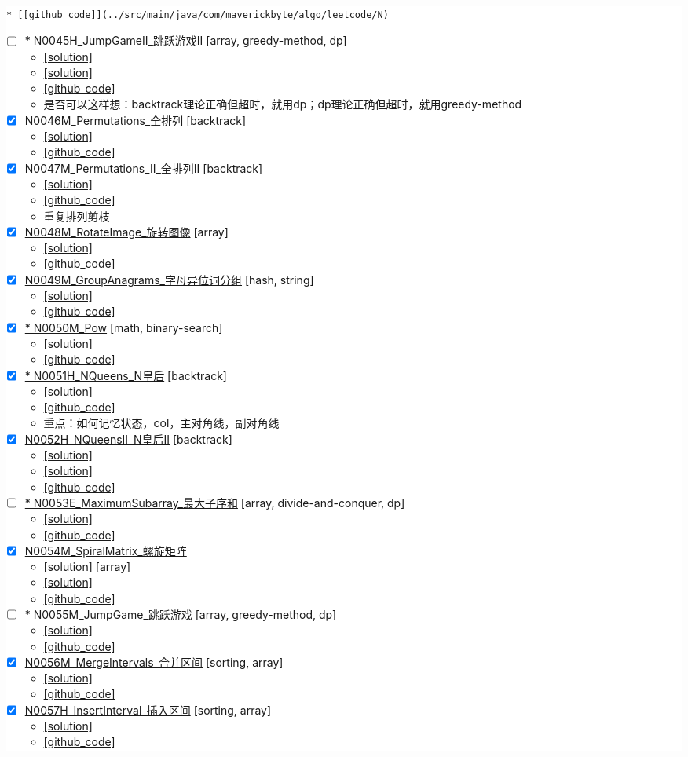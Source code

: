     * [[github_code]](../src/main/java/com/maverickbyte/algo/leetcode/N)
- [ ] [* N0045H_JumpGameII_跳跃游戏II](https://leetcode-cn.com/problems/jump-game-ii/) [array, greedy-method, dp]
    * [[solution]](https://leetcode-cn.com/problems/jump-game-ii/solution/xiang-xi-tong-su-de-si-lu-fen-xi-duo-jie-fa-by-10/)
    * [[solution]](https://leetcode-cn.com/problems/jump-game-ii/solution/tan-xin-suan-fa-by-powcai/)
    * [[github_code]](../src/main/java/com/maverickbyte/algo/leetcode/N0045H_JumpGameII.java)
    * 是否可以这样想：backtrack理论正确但超时，就用dp；dp理论正确但超时，就用greedy-method
- [x] [N0046M_Permutations_全排列](https://leetcode-cn.com/problems/permutations/) [backtrack]
    * [[solution]](https://leetcode-cn.com/problems/permutations/solution/hui-su-suan-fa-python-dai-ma-java-dai-ma-by-liweiw/)
    * [[github_code]](../src/main/java/com/maverickbyte/algo/leetcode/N0046M_Permutations.java)
- [x] [N0047M_Permutations_II_全排列II](https://leetcode-cn.com/problems/permutations-ii/) [backtrack]
    * [[solution]](https://leetcode-cn.com/problems/permutations-ii/solution/hui-su-suan-fa-python-dai-ma-java-dai-ma-by-liwe-2/)
    * [[github_code]](../src/main/java/com/maverickbyte/algo/leetcode/N0047M_PermutationsII.java)
    * 重复排列剪枝
- [x] [N0048M_RotateImage_旋转图像](https://leetcode-cn.com/problems/rotate-image/) [array]
    * [[solution]](https://leetcode-cn.com/problems/rotate-image/solution/yi-ci-xing-jiao-huan-by-powcai/)
    * [[github_code]](../src/main/java/com/maverickbyte/algo/leetcode/N0048M_RotateImage.java)
- [x] [N0049M_GroupAnagrams_字母异位词分组](https://leetcode-cn.com/problems/group-anagrams/) [hash, string]
    * [[solution]](https://leetcode-cn.com/problems/group-anagrams/solution/zi-mu-yi-wei-ci-fen-zu-by-leetcode/)    
    * [[github_code]](../src/main/java/com/maverickbyte/algo/leetcode/N0049_MGroupAnagrams.java)
- [x] [* N0050M_Pow](https://leetcode-cn.com/problems/powx-n/) [math, binary-search]
    * [[solution]](https://leetcode-cn.com/problems/powx-n/solution/powx-n-by-leetcode/)
    * [[github_code]](../src/main/java/com/maverickbyte/algo/leetcode/N0050M_Pow.java)
- [x] [* N0051H_NQueens_N皇后](https://leetcode-cn.com/problems/n-queens/) [backtrack]
    * [[solution]](https://leetcode-cn.com/problems/n-queens/solution/nhuang-hou-by-leetcode/)
    * [[github_code]](../src/main/java/com/maverickbyte/algo/leetcode/N0051H_NQueens.java)
    * 重点：如何记忆状态，col，主对角线，副对角线
- [x] [N0052H_NQueensII_N皇后II](https://leetcode-cn.com/problems/n-queens-ii/) [backtrack]
    * [[solution]](https://leetcode-cn.com/problems/n-queens-ii/solution/nhuang-hou-ii-by-leetcode/)
    * [[solution]](https://leetcode-cn.com/problems/n-queens-ii/solution/dfs-wei-yun-suan-jian-zhi-by-makeex/)
    * [[github_code]](../src/main/java/com/maverickbyte/algo/leetcode/N0052H_NQueensII.java)
- [ ] [* N0053E_MaximumSubarray_最大子序和](https://leetcode-cn.com/problems/maximum-subarray/) [array, divide-and-conquer, dp]
    * [[solution]](https://leetcode-cn.com/problems/maximum-subarray/solution/dong-tai-gui-hua-fen-zhi-fa-python-dai-ma-java-dai/)
    * [[github_code]](../src/main/java/com/maverickbyte/algo/leetcode/N0053E_MaxSubArray.java)
- [x] [N0054M_SpiralMatrix_螺旋矩阵](https://leetcode-cn.com/problems/spiral-matrix/)
    * [[solution]](https://leetcode-cn.com/problems/spiral-matrix/solution/cxiang-xi-ti-jie-by-youlookdeliciousc-3/) [array]
    * [[solution]](https://leetcode-cn.com/problems/spiral-matrix/solution/luo-xuan-ju-zhen-by-leetcode/)
    * [[github_code]](../src/main/java/com/maverickbyte/algo/leetcode/N0054M_SpiralMatrix.java)
- [ ] [* N0055M_JumpGame_跳跃游戏](https://leetcode-cn.com/problems/jump-game/) [array, greedy-method, dp]
    * [[solution]](https://leetcode-cn.com/problems/jump-game/solution/tiao-yue-you-xi-by-leetcode/)
    * [[github_code]](../src/main/java/com/maverickbyte/algo/leetcode/N0055M_JumpGame.java)
- [x] [N0056M_MergeIntervals_合并区间](https://leetcode-cn.com/problems/merge-intervals/) [sorting, array]
    * [[solution]](https://leetcode-cn.com/problems/merge-intervals/solution/he-bing-qu-jian-by-leetcode/)
    * [[github_code]](../src/main/java/com/maverickbyte/algo/leetcode/N0056M_MergeIntervals.java)
- [x] [N0057H_InsertInterval_插入区间](https://leetcode-cn.com/problems/insert-interval/) [sorting, array]
    * [[solution]](https://leetcode-cn.com/problems/insert-interval/solution/chang-gui-si-kao-by-powcai/)
    * [[github_code]](../src/main/java/com/maverickbyte/algo/leetcode/N0057H_InsertInterval.java)